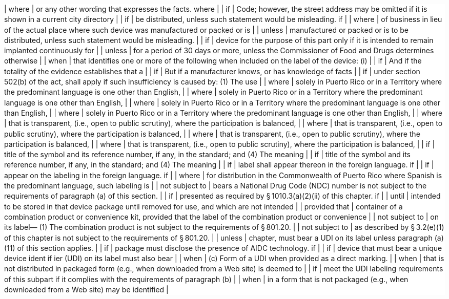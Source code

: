 | where          | or any other wording that expresses the facts. where                                                                                   |
| if             | Code; however, the street address may be omitted if it is shown in a current city directory                                            |
| if             | be distributed, unless such statement would be misleading. if                                                                          |
| where          | of business in lieu of the actual place where such device was manufactured or packed or is                                             |
| unless         | manufactured or packed or is to be distributed, unless  such statement would be misleading.                                            |
| if             | device for the purpose of this part only if it is intended to remain implanted continuously for                                        |
| unless         | for a period of 30 days or more, unless the Commissioner of Food and Drugs determines otherwise                                        |
| when           | that identifies one or more of the following when included on the label of the device: (i)                                             |
| if             | And  if the totality of the evidence establishes that a                                                                                |
| if             | But  if a manufacturer knows, or has knowledge of facts                                                                                |
| if             | under section 502(b) of the act, shall apply if such insufficiency is caused by: (1) The use                                           |
| where          | solely in Puerto Rico or in a Territory where the predominant language is one other than English,                                      |
| where          | solely in Puerto Rico or in a Territory where the predominant language is one other than English,                                      |
| where          | solely in Puerto Rico or in a Territory where the predominant language is one other than English,                                      |
| where          | solely in Puerto Rico or in a Territory where the predominant language is one other than English,                                      |
| where          | that is transparent, (i.e., open to public scrutiny), where  the participation is balanced,                                            |
| where          | that is transparent, (i.e., open to public scrutiny), where  the participation is balanced,                                            |
| where          | that is transparent, (i.e., open to public scrutiny), where  the participation is balanced,                                            |
| where          | that is transparent, (i.e., open to public scrutiny), where  the participation is balanced,                                            |
| if             | title of the symbol and its reference number, if any, in the standard; and (4) The meaning                                             |
| if             | title of the symbol and its reference number, if any, in the standard; and (4) The meaning                                             |
| if             | label shall appear thereon in the foreign language. if                                                                                 |
| if             | appear on the labeling in the foreign language. if                                                                                     |
| where          | for distribution in the Commonwealth of Puerto Rico where Spanish is the predominant language, such labeling is                        |
| not subject to | bears a National Drug Code (NDC) number is not subject to  the requirements of paragraph (a) of this section.                          |
| if             | presented as required by &#167;&#8201;1010.3(a)(2)(ii) of this chapter. if                                                             |
| until          | intended to be stored in that device package until removed for use, and which are not intended                                         |
| provided that  | container of a combination product or convenience kit, provided that the label of the combination product or convenience               |
| not subject to | on its label&#8212; (1) The combination product is not subject to  the requirements of &#167;&#8201;801.20.                            |
| not subject to | as described by &#167;&#8201;3.2(e)(1) of this chapter is not subject to  the requirements of &#167;&#8201;801.20.                     |
| unless         | chapter, must bear a UDI on its label unless  paragraph (a)(11) of this section applies.                                               |
| if             | package must disclose the presence of AIDC technology. if                                                                              |
| if             | device that must bear a unique device ident if ier (UDI) on its label must also bear                                                   |
| when           | (c) Form of a UDI  when  provided as a direct marking.                                                                                 |
| when           | that is not distributed in packaged form (e.g., when downloaded from a Web site) is deemed to                                          |
| if             | meet the UDI labeling requirements of this subpart if it complies with the requirements of paragraph (b)                               |
| when           | in a form that is not packaged (e.g., when downloaded from a Web site) may be identified                                               |